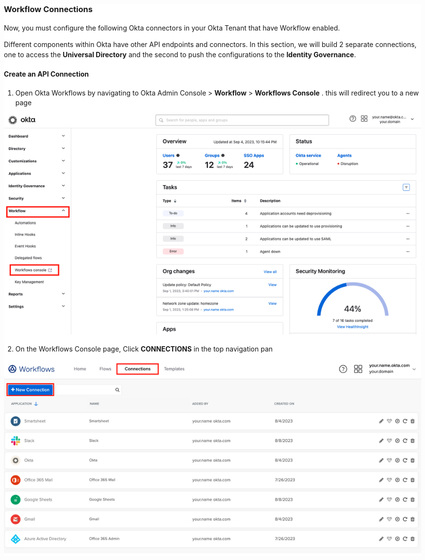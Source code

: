 
### Workflow Connections


Now, you must configure the following Okta connectors in your Okta Tenant that have Workflow enabled.

Different components within Okta have other API endpoints and connectors. In this section, we will build 2 separate connections, one to access the **Universal Directory** and the second to push the configurations to the **Identity Governance**.

#### Create an API Connection


1. Open Okta Workflows by navigating to Okta Admin Console > **Workflow** > **Workflows Console** . this will redirect you to a new page

![alt_text](https://raw.githubusercontent.com/keithledgerwood/WICLab-guide/main/images/007/img4.png "image_tooltip")

2. On the Workflows Console page, Click **CONNECTIONS** in the top navigation pan 

![alt_text](https://raw.githubusercontent.com/keithledgerwood/WICLab-guide/main/images/007/img5.png "image_tooltip")
